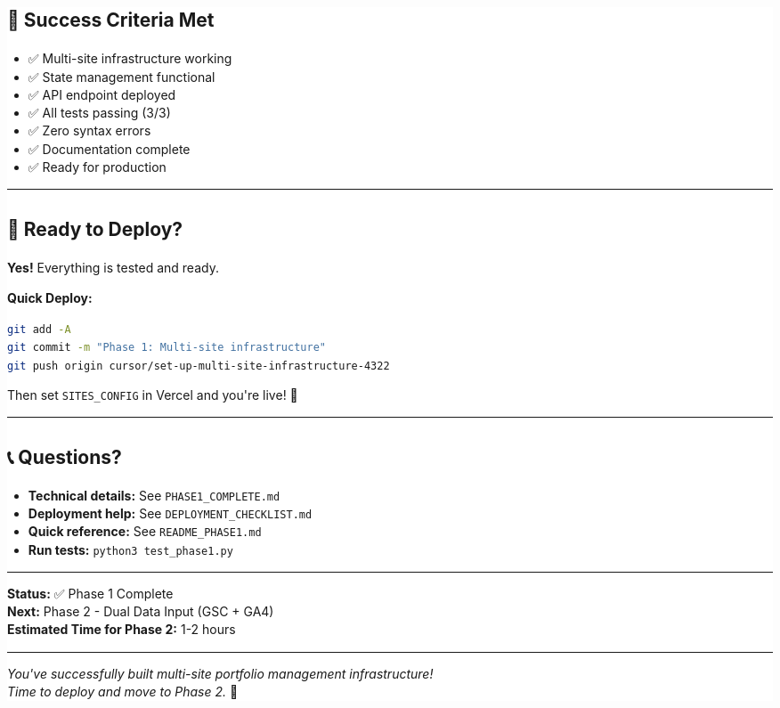 ## 🎉 Success Criteria Met

- ✅ Multi-site infrastructure working
- ✅ State management functional
- ✅ API endpoint deployed
- ✅ All tests passing (3/3)
- ✅ Zero syntax errors
- ✅ Documentation complete
- ✅ Ready for production

---

## 🚀 Ready to Deploy?

**Yes!** Everything is tested and ready.

**Quick Deploy:**
```bash
git add -A
git commit -m "Phase 1: Multi-site infrastructure"
git push origin cursor/set-up-multi-site-infrastructure-4322
```

Then set `SITES_CONFIG` in Vercel and you're live! 🎉

---

## 📞 Questions?

- **Technical details:** See `PHASE1_COMPLETE.md`
- **Deployment help:** See `DEPLOYMENT_CHECKLIST.md`
- **Quick reference:** See `README_PHASE1.md`
- **Run tests:** `python3 test_phase1.py`

---

**Status:** ✅ Phase 1 Complete  
**Next:** Phase 2 - Dual Data Input (GSC + GA4)  
**Estimated Time for Phase 2:** 1-2 hours

---

*You've successfully built multi-site portfolio management infrastructure!*  
*Time to deploy and move to Phase 2.* 🚀
